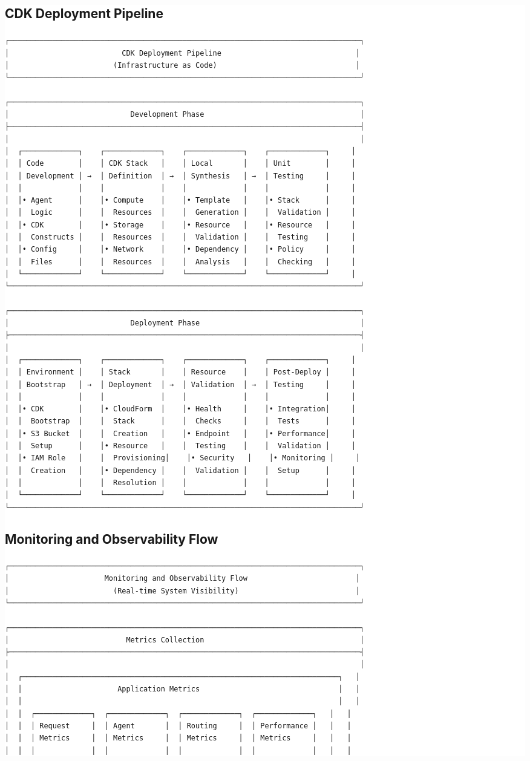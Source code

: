 ## CDK Deployment Pipeline

```
┌─────────────────────────────────────────────────────────────────────────────────┐
│                          CDK Deployment Pipeline                               │
│                        (Infrastructure as Code)                                │
└─────────────────────────────────────────────────────────────────────────────────┘

┌─────────────────────────────────────────────────────────────────────────────────┐
│                            Development Phase                                    │
├─────────────────────────────────────────────────────────────────────────────────┤
│                                                                                 │
│  ┌─────────────┐    ┌─────────────┐    ┌─────────────┐    ┌─────────────┐     │
│  │ Code        │    │ CDK Stack   │    │ Local       │    │ Unit        │     │
│  │ Development │ →  │ Definition  │ →  │ Synthesis   │ →  │ Testing     │     │
│  │             │    │             │    │             │    │             │     │
│  │• Agent      │    │• Compute    │    │• Template   │    │• Stack      │     │
│  │  Logic      │    │  Resources  │    │  Generation │    │  Validation │     │
│  │• CDK        │    │• Storage    │    │• Resource   │    │• Resource   │     │
│  │  Constructs │    │  Resources  │    │  Validation │    │  Testing    │     │
│  │• Config     │    │• Network    │    │• Dependency │    │• Policy     │     │
│  │  Files      │    │  Resources  │    │  Analysis   │    │  Checking   │     │
│  └─────────────┘    └─────────────┘    └─────────────┘    └─────────────┘     │
└─────────────────────────────────────────────────────────────────────────────────┘

┌─────────────────────────────────────────────────────────────────────────────────┐
│                            Deployment Phase                                     │
├─────────────────────────────────────────────────────────────────────────────────┤
│                                                                                 │
│  ┌─────────────┐    ┌─────────────┐    ┌─────────────┐    ┌─────────────┐     │
│  │ Environment │    │ Stack       │    │ Resource    │    │ Post-Deploy │     │
│  │ Bootstrap   │ →  │ Deployment  │ →  │ Validation  │ →  │ Testing     │     │
│  │             │    │             │    │             │    │             │     │
│  │• CDK        │    │• CloudForm  │    │• Health     │    │• Integration│     │
│  │  Bootstrap  │    │  Stack      │    │  Checks     │    │  Tests      │     │
│  │• S3 Bucket  │    │  Creation   │    │• Endpoint   │    │• Performance│     │
│  │  Setup      │    │• Resource   │    │  Testing    │    │  Validation │     │
│  │• IAM Role   │    │  Provisioning│    │• Security   │    │• Monitoring │     │
│  │  Creation   │    │• Dependency │    │  Validation │    │  Setup      │     │
│  │             │    │  Resolution │    │             │    │             │     │
│  └─────────────┘    └─────────────┘    └─────────────┘    └─────────────┘     │
└─────────────────────────────────────────────────────────────────────────────────┘
```

## Monitoring and Observability Flow

```
┌─────────────────────────────────────────────────────────────────────────────────┐
│                      Monitoring and Observability Flow                         │
│                        (Real-time System Visibility)                           │
└─────────────────────────────────────────────────────────────────────────────────┘

┌─────────────────────────────────────────────────────────────────────────────────┐
│                           Metrics Collection                                    │
├─────────────────────────────────────────────────────────────────────────────────┤
│                                                                                 │
│  ┌─────────────────────────────────────────────────────────────────────────┐   │
│  │                      Application Metrics                                │   │
│  │                                                                         │   │
│  │  ┌─────────────┐  ┌─────────────┐  ┌─────────────┐  ┌─────────────┐   │   │
│  │  │ Request     │  │ Agent       │  │ Routing     │  │ Performance │   │   │
│  │  │ Metrics     │  │ Metrics     │  │ Metrics     │  │ Metrics     │   │   │
│  │  │             │  │             │  │             │  │             │   │   │
```
